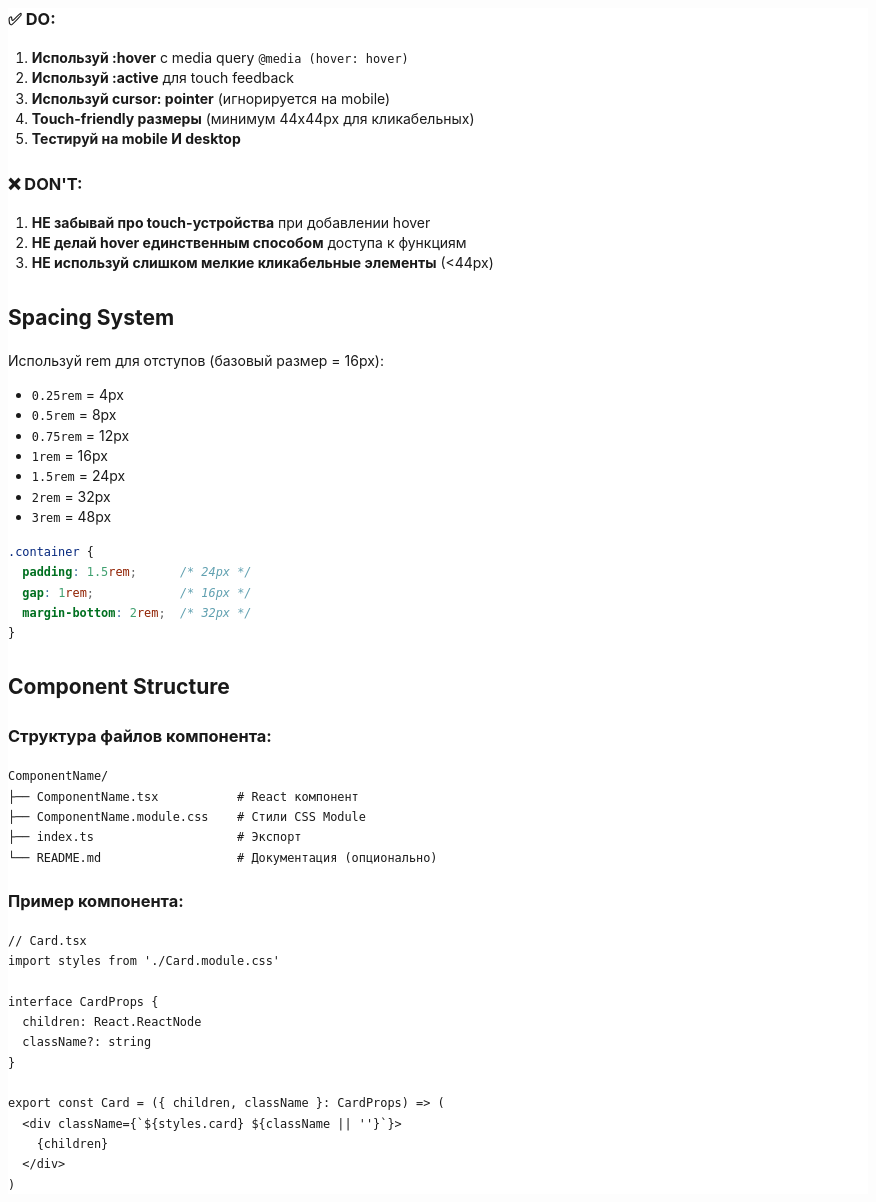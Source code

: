 ### ✅ DO:

1. **Используй :hover** с media query `@media (hover: hover)`
2. **Используй :active** для touch feedback
3. **Используй cursor: pointer** (игнорируется на mobile)
4. **Touch-friendly размеры** (минимум 44x44px для кликабельных)
5. **Тестируй на mobile И desktop**

### ❌ DON'T:

1. **НЕ забывай про touch-устройства** при добавлении hover
2. **НЕ делай hover единственным способом** доступа к функциям
3. **НЕ используй слишком мелкие кликабельные элементы** (<44px)

## Spacing System

Используй rem для отступов (базовый размер = 16px):

- `0.25rem` = 4px
- `0.5rem` = 8px
- `0.75rem` = 12px
- `1rem` = 16px
- `1.5rem` = 24px
- `2rem` = 32px
- `3rem` = 48px

```css
.container {
  padding: 1.5rem;      /* 24px */
  gap: 1rem;            /* 16px */
  margin-bottom: 2rem;  /* 32px */
}
```

## Component Structure

### Структура файлов компонента:

```
ComponentName/
├── ComponentName.tsx           # React компонент
├── ComponentName.module.css    # Стили CSS Module
├── index.ts                    # Экспорт
└── README.md                   # Документация (опционально)
```

### Пример компонента:

```tsx
// Card.tsx
import styles from './Card.module.css'

interface CardProps {
  children: React.ReactNode
  className?: string
}

export const Card = ({ children, className }: CardProps) => (
  <div className={`${styles.card} ${className || ''}`}>
    {children}
  </div>
)
```
